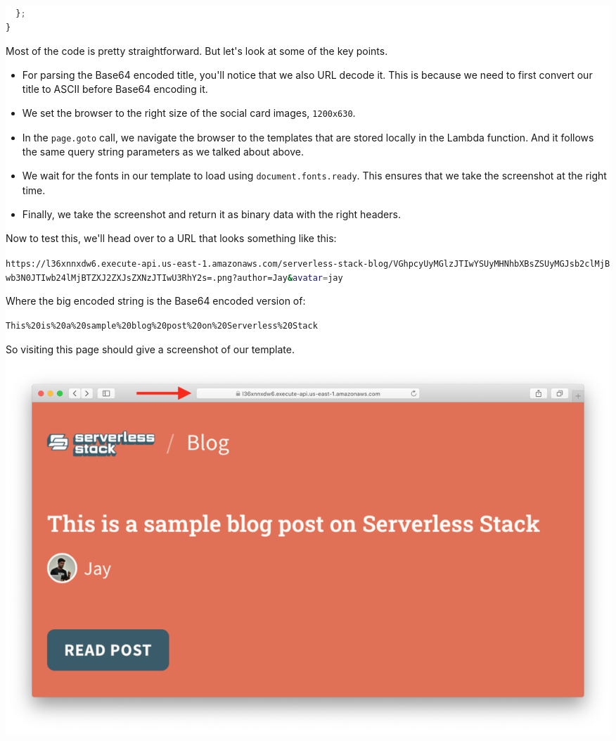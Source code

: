 ``` js
  };
}
```

Most of the code is pretty straightforward. But let's look at some of the key points.

- For parsing the Base64 encoded title, you'll notice that we also URL decode it. This is because we need to first convert our title to ASCII before Base64 encoding it.

- We set the browser to the right size of the social card images, `1200x630`.

- In the `page.goto` call, we navigate the browser to the templates that are stored locally in the Lambda function. And it follows the same query string parameters as we talked about above.

- We wait for the fonts in our template to load using `document.fonts.ready`. This ensures that we take the screenshot at the right time.

- Finally, we take the screenshot and return it as binary data with the right headers.

Now to test this, we'll head over to a URL that looks something like this:

``` bash
https://l36xnnxdw6.execute-api.us-east-1.amazonaws.com/serverless-stack-blog/VGhpcyUyMGlzJTIwYSUyMHNhbXBsZSUyMGJsb2clMjBwb3N0JTIwb24lMjBTZXJ2ZXJsZXNzJTIwU3RhY2s=.png?author=Jay&avatar=jay
```

Where the big encoded string is the Base64 encoded version of:

``` bash
This%20is%20a%20sample%20blog%20post%20on%20Serverless%20Stack
```

So visiting this page should give a screenshot of our template.

![Social card image generated from an API](/assets/dynamically-generate-social-share-images-with-serverless/social-card-image-generated-from-an-api.png)
